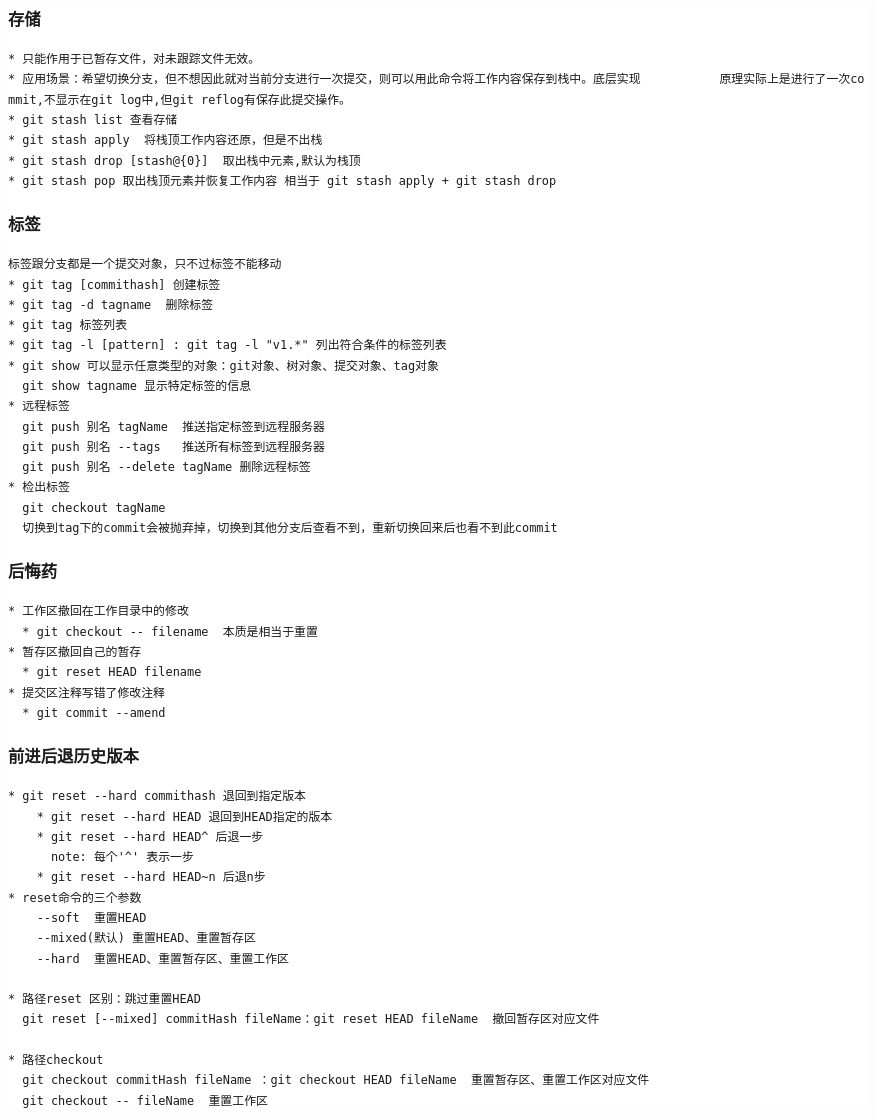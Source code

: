 
### 存储
    * 只能作用于已暂存文件，对未跟踪文件无效。
    * 应用场景：希望切换分支，但不想因此就对当前分支进行一次提交，则可以用此命令将工作内容保存到栈中。底层实现   		 原理实际上是进行了一次commit,不显示在git log中,但git reflog有保存此提交操作。
    * git stash list 查看存储
    * git stash apply  将栈顶工作内容还原，但是不出栈
    * git stash drop [stash@{0}]  取出栈中元素,默认为栈顶
    * git stash pop 取出栈顶元素并恢复工作内容 相当于 git stash apply + git stash drop

### 标签
    标签跟分支都是一个提交对象，只不过标签不能移动
    * git tag [commithash] 创建标签
    * git tag -d tagname  删除标签
    * git tag 标签列表
    * git tag -l [pattern] : git tag -l "v1.*" 列出符合条件的标签列表
    * git show 可以显示任意类型的对象：git对象、树对象、提交对象、tag对象
      git show tagname 显示特定标签的信息
    * 远程标签
      git push 别名 tagName  推送指定标签到远程服务器
      git push 别名 --tags   推送所有标签到远程服务器
      git push 别名 --delete tagName 删除远程标签
    * 检出标签  
      git checkout tagName
      切换到tag下的commit会被抛弃掉，切换到其他分支后查看不到，重新切换回来后也看不到此commit

### 后悔药
    * 工作区撤回在工作目录中的修改
      * git checkout -- filename  本质是相当于重置
    * 暂存区撤回自己的暂存
      * git reset HEAD filename
    * 提交区注释写错了修改注释
      * git commit --amend   

### 前进后退历史版本
    * git reset --hard commithash 退回到指定版本
        * git reset --hard HEAD 退回到HEAD指定的版本
        * git reset --hard HEAD^ 后退一步
          note: 每个'^' 表示一步
        * git reset --hard HEAD~n 后退n步
    * reset命令的三个参数
        --soft  重置HEAD
        --mixed(默认) 重置HEAD、重置暂存区
        --hard  重置HEAD、重置暂存区、重置工作区
        
    * 路径reset 区别：跳过重置HEAD
      git reset [--mixed] commitHash fileName：git reset HEAD fileName  撤回暂存区对应文件
      
    * 路径checkout
      git checkout commitHash fileName ：git checkout HEAD fileName  重置暂存区、重置工作区对应文件
      git checkout -- fileName  重置工作区
